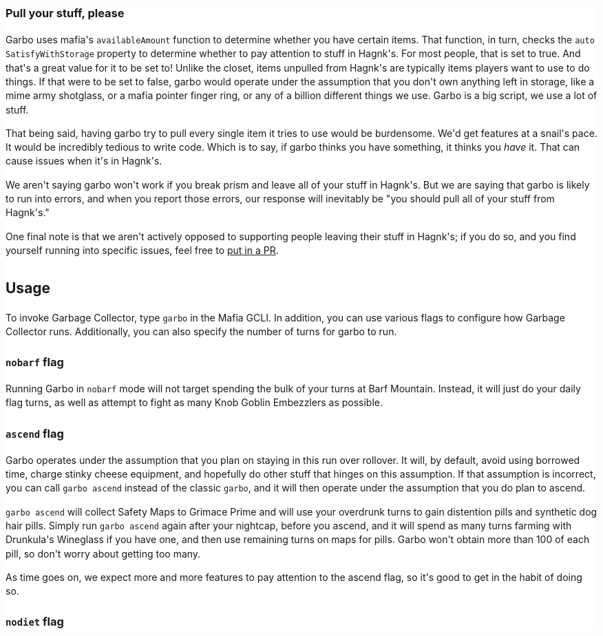 ### Pull your stuff, please

Garbo uses mafia's `availableAmount` function to determine whether you have certain items. That function, in turn, checks the `autoSatisfyWithStorage` property to determine whether to pay attention to stuff in Hagnk's. For most people, that is set to true. And that's a great value for it to be set to! Unlike the closet, items unpulled from Hagnk's are typically items players want to use to do things. If that were to be set to false, garbo would operate under the assumption that you don't own anything left in storage, like a mime army shotglass, or a mafia pointer finger ring, or any of a billion different things we use. Garbo is a big script, we use a lot of stuff.

That being said, having garbo try to pull every single item it tries to use would be burdensome. We'd get features at a snail's pace. It would be incredibly tedious to write code. Which is to say, if garbo thinks you have something, it thinks you _have_ it. That can cause issues when it's in Hagnk's.

We aren't saying garbo won't work if you break prism and leave all of your stuff in Hagnk's. But we are saying that garbo is likely to run into errors, and when you report those errors, our response will inevitably be "you should pull all of your stuff from Hagnk's."

One final note is that we aren't actively opposed to supporting people leaving their stuff in Hagnk's; if you do so, and you find yourself running into specific issues, feel free to [put in a PR](https://loathing-associates-scripting-society.github.io/KoL-Scripting-Resources/PR-Overview.html).

## Usage

To invoke Garbage Collector, type `garbo` in the Mafia GCLI. In addition, you can use various flags to configure how Garbage Collector runs. Additionally, you can also specify the number of turns for garbo to run.

### `nobarf` flag

Running Garbo in `nobarf` mode will not target spending the bulk of your turns at Barf Mountain. Instead, it will just do your daily flag turns, as well as attempt to fight as many Knob Goblin Embezzlers as possible.

### `ascend` flag

Garbo operates under the assumption that you plan on staying in this run over rollover. It will, by default, avoid using borrowed time, charge stinky cheese equipment, and hopefully do other stuff that hinges on this assumption. If that assumption is incorrect, you can call `garbo ascend` instead of the classic `garbo`, and it will then operate under the assumption that you do plan to ascend.

`garbo ascend` will collect Safety Maps to Grimace Prime and will use your overdrunk turns to gain distention pills and synthetic dog hair pills. Simply run `garbo ascend` again after your nightcap, before you ascend, and it will spend as many turns farming with Drunkula's Wineglass if you have one, and then use remaining turns on maps for pills. Garbo won't obtain more than 100 of each pill, so don't worry about getting too many.

As time goes on, we expect more and more features to pay attention to the ascend flag, so it's good to get in the habit of doing so.

### `nodiet` flag
